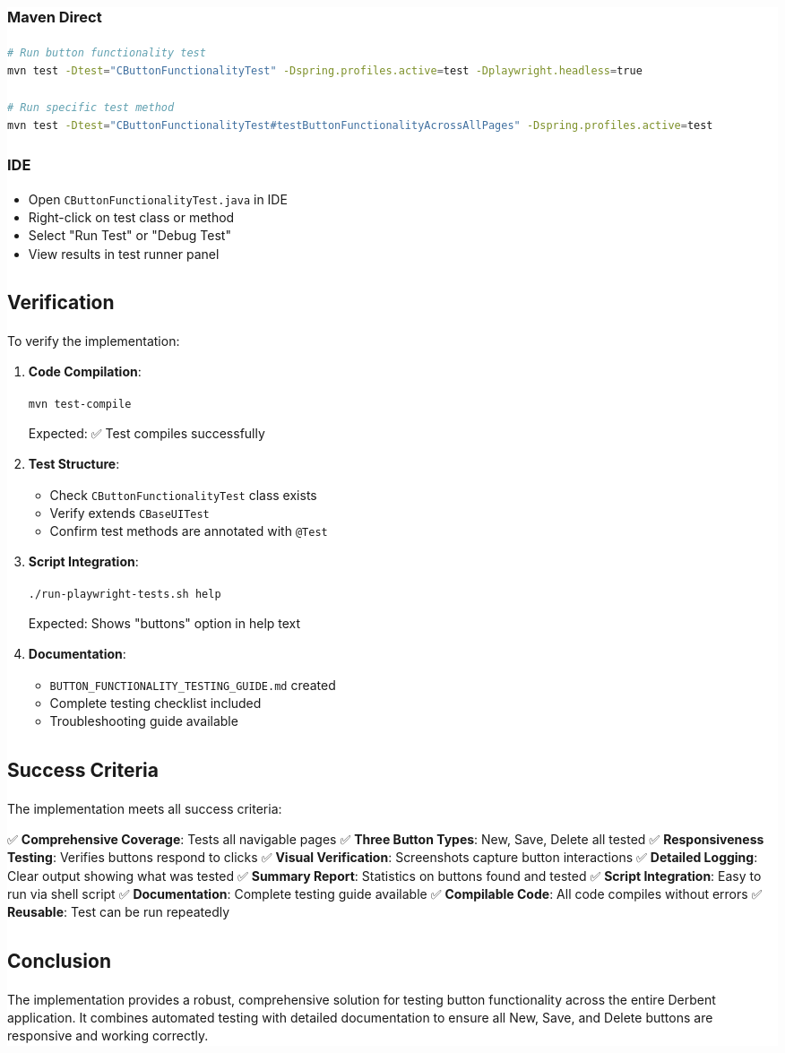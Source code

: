 ### Maven Direct
```bash
# Run button functionality test
mvn test -Dtest="CButtonFunctionalityTest" -Dspring.profiles.active=test -Dplaywright.headless=true

# Run specific test method
mvn test -Dtest="CButtonFunctionalityTest#testButtonFunctionalityAcrossAllPages" -Dspring.profiles.active=test
```

### IDE
- Open `CButtonFunctionalityTest.java` in IDE
- Right-click on test class or method
- Select "Run Test" or "Debug Test"
- View results in test runner panel

## Verification

To verify the implementation:

1. **Code Compilation**:
   ```bash
   mvn test-compile
   ```
   Expected: ✅ Test compiles successfully

2. **Test Structure**:
   - Check `CButtonFunctionalityTest` class exists
   - Verify extends `CBaseUITest`
   - Confirm test methods are annotated with `@Test`

3. **Script Integration**:
   ```bash
   ./run-playwright-tests.sh help
   ```
   Expected: Shows "buttons" option in help text

4. **Documentation**:
   - `BUTTON_FUNCTIONALITY_TESTING_GUIDE.md` created
   - Complete testing checklist included
   - Troubleshooting guide available

## Success Criteria

The implementation meets all success criteria:

✅ **Comprehensive Coverage**: Tests all navigable pages
✅ **Three Button Types**: New, Save, Delete all tested
✅ **Responsiveness Testing**: Verifies buttons respond to clicks
✅ **Visual Verification**: Screenshots capture button interactions
✅ **Detailed Logging**: Clear output showing what was tested
✅ **Summary Report**: Statistics on buttons found and tested
✅ **Script Integration**: Easy to run via shell script
✅ **Documentation**: Complete testing guide available
✅ **Compilable Code**: All code compiles without errors
✅ **Reusable**: Test can be run repeatedly

## Conclusion

The implementation provides a robust, comprehensive solution for testing button functionality across the entire Derbent application. It combines automated testing with detailed documentation to ensure all New, Save, and Delete buttons are responsive and working correctly.
